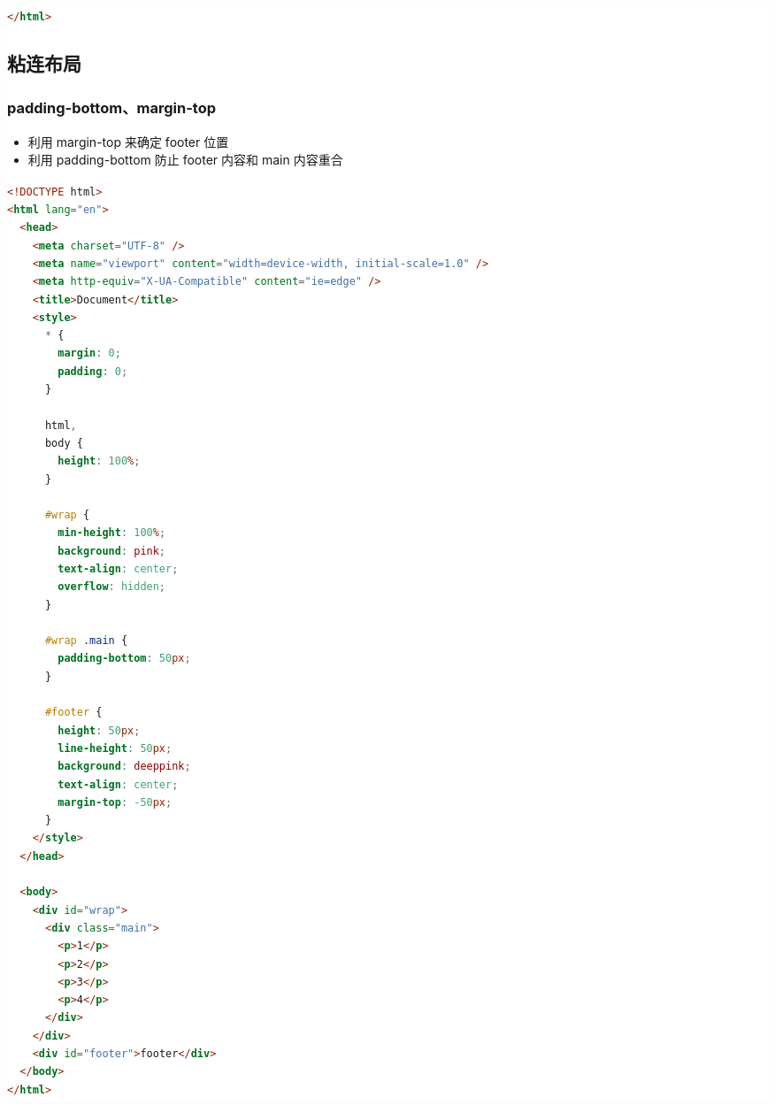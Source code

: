 ```html
</html>
```

## 粘连布局

### padding-bottom、margin-top

- 利用 margin-top 来确定 footer 位置
- 利用 padding-bottom 防止 footer 内容和 main 内容重合

```html
<!DOCTYPE html>
<html lang="en">
  <head>
    <meta charset="UTF-8" />
    <meta name="viewport" content="width=device-width, initial-scale=1.0" />
    <meta http-equiv="X-UA-Compatible" content="ie=edge" />
    <title>Document</title>
    <style>
      * {
        margin: 0;
        padding: 0;
      }

      html,
      body {
        height: 100%;
      }

      #wrap {
        min-height: 100%;
        background: pink;
        text-align: center;
        overflow: hidden;
      }

      #wrap .main {
        padding-bottom: 50px;
      }

      #footer {
        height: 50px;
        line-height: 50px;
        background: deeppink;
        text-align: center;
        margin-top: -50px;
      }
    </style>
  </head>

  <body>
    <div id="wrap">
      <div class="main">
        <p>1</p>
        <p>2</p>
        <p>3</p>
        <p>4</p>
      </div>
    </div>
    <div id="footer">footer</div>
  </body>
</html>
```

